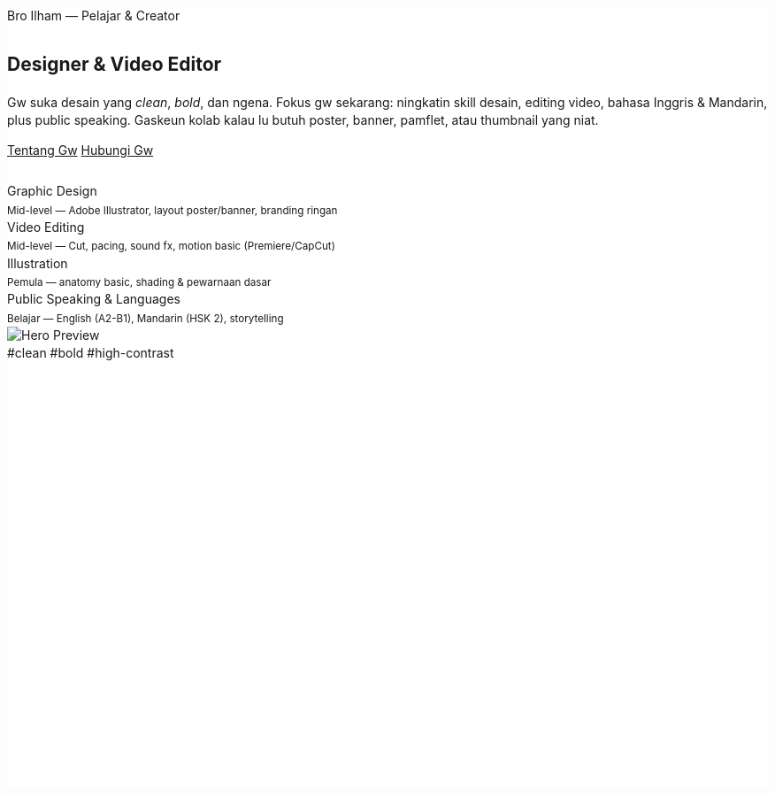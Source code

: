  <section id="home" class="section hero">
    <div>
      <span class="chip"><span class="ping"></span> Bro Ilham — Pelajar & Creator</span>
      <h1 class="title">Designer & Video Editor<br><span id="type"></span></h1>
      <p class="subtitle">Gw suka desain yang <em>clean</em>, <em>bold</em>, dan ngena. Fokus gw sekarang: ningkatin skill desain, editing video, bahasa Inggris & Mandarin, plus public speaking. Gaskeun kolab kalau lu butuh poster, banner, pamflet, atau thumbnail yang niat.</p>
      <div class="cta">
        <a class="btn" href="#about">Tentang Gw</a>
        <a class="btn" href="#contact">Hubungi Gw</a>
      </div>
      <div class="hero-grid" style="margin-top:26px">
        <div class="hero-card reveal">
          <div class="metric">
            <span class="tag">Graphic Design</span>
            <div class="meter" aria-label="Mid-level Designer"><span style="width:78%"></span></div>
            <small class="muted">Mid-level — Adobe Illustrator, layout poster/banner, branding ringan</small>
          </div>
        </div>
        <div class="hero-card reveal">
          <div class="metric">
            <span class="tag">Video Editing</span>
            <div class="meter" aria-label="Mid-level Editor"><span style="width:72%"></span></div>
            <small class="muted">Mid-level — Cut, pacing, sound fx, motion basic (Premiere/CapCut)</small>
          </div>
        </div>
        <div class="hero-card reveal">
          <div class="metric">
            <span class="tag">Illustration</span>
            <div class="meter" aria-label="Beginner Illustration"><span style="width:42%"></span></div>
            <small class="muted">Pemula — anatomy basic, shading & pewarnaan dasar</small>
          </div>
        </div>
        <div class="hero-card reveal">
          <div class="metric">
            <span class="tag">Public Speaking & Languages</span>
            <div class="meter" aria-label="Learning"><span style="width:55%"></span></div>
            <small class="muted">Belajar — English (A2-B1), Mandarin (HSK 2), storytelling</small>
          </div>
        </div>
      </div>
    </div>
    <aside class="reveal">
      <div class="card" style="height:520px">
        <img alt="Hero Preview" src="aset/wallpaper.png" style="height:100%; object-fit:cover">
        <div class="info">
          <span class="pill">#clean #bold #high-contrast</span>
        </div>
      </div>
    </aside>
  </section>

